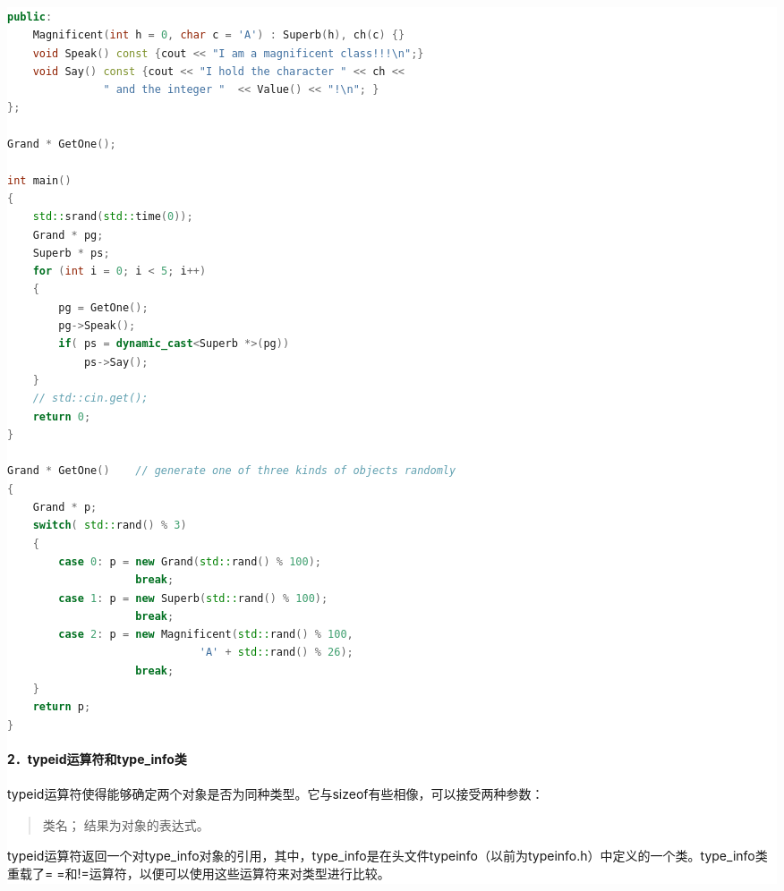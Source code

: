 ```cpp
public:
    Magnificent(int h = 0, char c = 'A') : Superb(h), ch(c) {}
    void Speak() const {cout << "I am a magnificent class!!!\n";}
    void Say() const {cout << "I hold the character " << ch <<
               " and the integer "  << Value() << "!\n"; }
};

Grand * GetOne();

int main()
{
    std::srand(std::time(0));
    Grand * pg;
    Superb * ps;
    for (int i = 0; i < 5; i++)
    {
        pg = GetOne();
        pg->Speak();
        if( ps = dynamic_cast<Superb *>(pg))
            ps->Say();
    }
    // std::cin.get();
    return 0;
}

Grand * GetOne()    // generate one of three kinds of objects randomly
{
    Grand * p;
    switch( std::rand() % 3)
    {
        case 0: p = new Grand(std::rand() % 100);
                    break;
        case 1: p = new Superb(std::rand() % 100);
                    break;
        case 2: p = new Magnificent(std::rand() % 100, 
                              'A' + std::rand() % 26);
                    break;
    }
    return p; 
}

```

#### 2．typeid运算符和type_info类

typeid运算符使得能够确定两个对象是否为同种类型。它与sizeof有些相像，可以接受两种参数：

> 类名；
> 结果为对象的表达式。

typeid运算符返回一个对type_info对象的引用，其中，type_info是在头文件typeinfo（以前为typeinfo.h）中定义的一个类。type_info类重载了= =和!=运算符，以便可以使用这些运算符来对类型进行比较。
